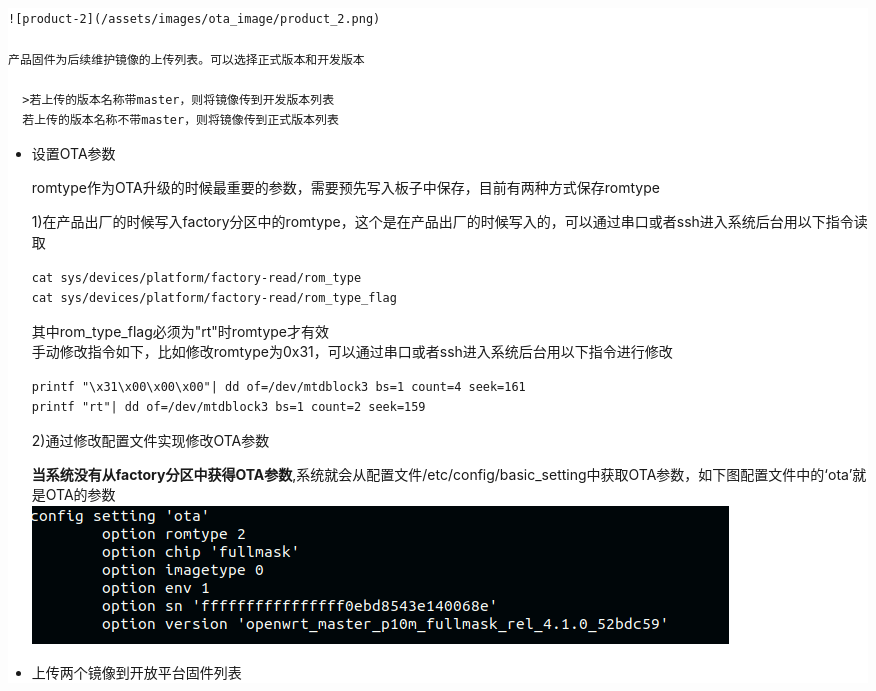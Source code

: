     ![product-2](/assets/images/ota_image/product_2.png)

    产品固件为后续维护镜像的上传列表。可以选择正式版本和开发版本  
  
      >若上传的版本名称带master，则将镜像传到开发版本列表  
      若上传的版本名称不带master，则将镜像传到正式版本列表  

- 设置OTA参数  
  
  romtype作为OTA升级的时候最重要的参数，需要预先写入板子中保存，目前有两种方式保存romtype  

  1)在产品出厂的时候写入factory分区中的romtype，这个是在产品出厂的时候写入的，可以通过串口或者ssh进入系统后台用以下指令读取  

    ```
    cat sys/devices/platform/factory-read/rom_type  
    cat sys/devices/platform/factory-read/rom_type_flag
    ```  

    其中rom_type_flag必须为"rt"时romtype才有效  
    手动修改指令如下，比如修改romtype为0x31，可以通过串口或者ssh进入系统后台用以下指令进行修改

    ```
    printf "\x31\x00\x00\x00"| dd of=/dev/mtdblock3 bs=1 count=4 seek=161   
    printf "rt"| dd of=/dev/mtdblock3 bs=1 count=2 seek=159  
    ```


  2)通过修改配置文件实现修改OTA参数  

    **当系统没有从factory分区中获得OTA参数**,系统就会从配置文件/etc/config/basic_setting中获取OTA参数，如下图配置文件中的‘ota’就是OTA的参数  
    ![ota_arg](/assets/images/ota_image/ota_arg.png)

- 上传两个镜像到开放平台固件列表
  